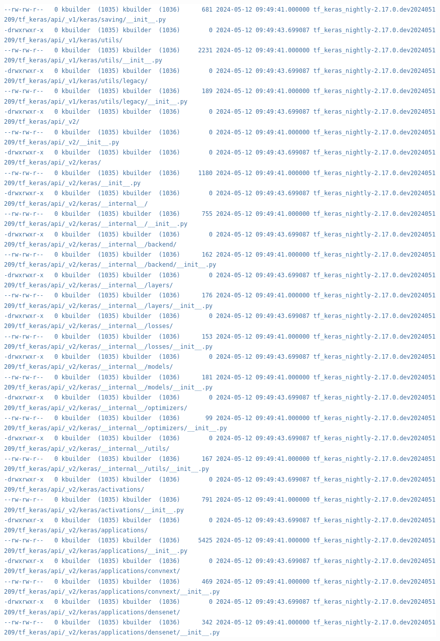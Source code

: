 ```diff
--rw-rw-r--   0 kbuilder  (1035) kbuilder  (1036)      681 2024-05-12 09:49:41.000000 tf_keras_nightly-2.17.0.dev2024051209/tf_keras/api/_v1/keras/saving/__init__.py
-drwxrwxr-x   0 kbuilder  (1035) kbuilder  (1036)        0 2024-05-12 09:49:43.699087 tf_keras_nightly-2.17.0.dev2024051209/tf_keras/api/_v1/keras/utils/
--rw-rw-r--   0 kbuilder  (1035) kbuilder  (1036)     2231 2024-05-12 09:49:41.000000 tf_keras_nightly-2.17.0.dev2024051209/tf_keras/api/_v1/keras/utils/__init__.py
-drwxrwxr-x   0 kbuilder  (1035) kbuilder  (1036)        0 2024-05-12 09:49:43.699087 tf_keras_nightly-2.17.0.dev2024051209/tf_keras/api/_v1/keras/utils/legacy/
--rw-rw-r--   0 kbuilder  (1035) kbuilder  (1036)      189 2024-05-12 09:49:41.000000 tf_keras_nightly-2.17.0.dev2024051209/tf_keras/api/_v1/keras/utils/legacy/__init__.py
-drwxrwxr-x   0 kbuilder  (1035) kbuilder  (1036)        0 2024-05-12 09:49:43.699087 tf_keras_nightly-2.17.0.dev2024051209/tf_keras/api/_v2/
--rw-rw-r--   0 kbuilder  (1035) kbuilder  (1036)        0 2024-05-12 09:49:41.000000 tf_keras_nightly-2.17.0.dev2024051209/tf_keras/api/_v2/__init__.py
-drwxrwxr-x   0 kbuilder  (1035) kbuilder  (1036)        0 2024-05-12 09:49:43.699087 tf_keras_nightly-2.17.0.dev2024051209/tf_keras/api/_v2/keras/
--rw-rw-r--   0 kbuilder  (1035) kbuilder  (1036)     1180 2024-05-12 09:49:41.000000 tf_keras_nightly-2.17.0.dev2024051209/tf_keras/api/_v2/keras/__init__.py
-drwxrwxr-x   0 kbuilder  (1035) kbuilder  (1036)        0 2024-05-12 09:49:43.699087 tf_keras_nightly-2.17.0.dev2024051209/tf_keras/api/_v2/keras/__internal__/
--rw-rw-r--   0 kbuilder  (1035) kbuilder  (1036)      755 2024-05-12 09:49:41.000000 tf_keras_nightly-2.17.0.dev2024051209/tf_keras/api/_v2/keras/__internal__/__init__.py
-drwxrwxr-x   0 kbuilder  (1035) kbuilder  (1036)        0 2024-05-12 09:49:43.699087 tf_keras_nightly-2.17.0.dev2024051209/tf_keras/api/_v2/keras/__internal__/backend/
--rw-rw-r--   0 kbuilder  (1035) kbuilder  (1036)      162 2024-05-12 09:49:41.000000 tf_keras_nightly-2.17.0.dev2024051209/tf_keras/api/_v2/keras/__internal__/backend/__init__.py
-drwxrwxr-x   0 kbuilder  (1035) kbuilder  (1036)        0 2024-05-12 09:49:43.699087 tf_keras_nightly-2.17.0.dev2024051209/tf_keras/api/_v2/keras/__internal__/layers/
--rw-rw-r--   0 kbuilder  (1035) kbuilder  (1036)      176 2024-05-12 09:49:41.000000 tf_keras_nightly-2.17.0.dev2024051209/tf_keras/api/_v2/keras/__internal__/layers/__init__.py
-drwxrwxr-x   0 kbuilder  (1035) kbuilder  (1036)        0 2024-05-12 09:49:43.699087 tf_keras_nightly-2.17.0.dev2024051209/tf_keras/api/_v2/keras/__internal__/losses/
--rw-rw-r--   0 kbuilder  (1035) kbuilder  (1036)      153 2024-05-12 09:49:41.000000 tf_keras_nightly-2.17.0.dev2024051209/tf_keras/api/_v2/keras/__internal__/losses/__init__.py
-drwxrwxr-x   0 kbuilder  (1035) kbuilder  (1036)        0 2024-05-12 09:49:43.699087 tf_keras_nightly-2.17.0.dev2024051209/tf_keras/api/_v2/keras/__internal__/models/
--rw-rw-r--   0 kbuilder  (1035) kbuilder  (1036)      181 2024-05-12 09:49:41.000000 tf_keras_nightly-2.17.0.dev2024051209/tf_keras/api/_v2/keras/__internal__/models/__init__.py
-drwxrwxr-x   0 kbuilder  (1035) kbuilder  (1036)        0 2024-05-12 09:49:43.699087 tf_keras_nightly-2.17.0.dev2024051209/tf_keras/api/_v2/keras/__internal__/optimizers/
--rw-rw-r--   0 kbuilder  (1035) kbuilder  (1036)       99 2024-05-12 09:49:41.000000 tf_keras_nightly-2.17.0.dev2024051209/tf_keras/api/_v2/keras/__internal__/optimizers/__init__.py
-drwxrwxr-x   0 kbuilder  (1035) kbuilder  (1036)        0 2024-05-12 09:49:43.699087 tf_keras_nightly-2.17.0.dev2024051209/tf_keras/api/_v2/keras/__internal__/utils/
--rw-rw-r--   0 kbuilder  (1035) kbuilder  (1036)      167 2024-05-12 09:49:41.000000 tf_keras_nightly-2.17.0.dev2024051209/tf_keras/api/_v2/keras/__internal__/utils/__init__.py
-drwxrwxr-x   0 kbuilder  (1035) kbuilder  (1036)        0 2024-05-12 09:49:43.699087 tf_keras_nightly-2.17.0.dev2024051209/tf_keras/api/_v2/keras/activations/
--rw-rw-r--   0 kbuilder  (1035) kbuilder  (1036)      791 2024-05-12 09:49:41.000000 tf_keras_nightly-2.17.0.dev2024051209/tf_keras/api/_v2/keras/activations/__init__.py
-drwxrwxr-x   0 kbuilder  (1035) kbuilder  (1036)        0 2024-05-12 09:49:43.699087 tf_keras_nightly-2.17.0.dev2024051209/tf_keras/api/_v2/keras/applications/
--rw-rw-r--   0 kbuilder  (1035) kbuilder  (1036)     5425 2024-05-12 09:49:41.000000 tf_keras_nightly-2.17.0.dev2024051209/tf_keras/api/_v2/keras/applications/__init__.py
-drwxrwxr-x   0 kbuilder  (1035) kbuilder  (1036)        0 2024-05-12 09:49:43.699087 tf_keras_nightly-2.17.0.dev2024051209/tf_keras/api/_v2/keras/applications/convnext/
--rw-rw-r--   0 kbuilder  (1035) kbuilder  (1036)      469 2024-05-12 09:49:41.000000 tf_keras_nightly-2.17.0.dev2024051209/tf_keras/api/_v2/keras/applications/convnext/__init__.py
-drwxrwxr-x   0 kbuilder  (1035) kbuilder  (1036)        0 2024-05-12 09:49:43.699087 tf_keras_nightly-2.17.0.dev2024051209/tf_keras/api/_v2/keras/applications/densenet/
--rw-rw-r--   0 kbuilder  (1035) kbuilder  (1036)      342 2024-05-12 09:49:41.000000 tf_keras_nightly-2.17.0.dev2024051209/tf_keras/api/_v2/keras/applications/densenet/__init__.py
```
